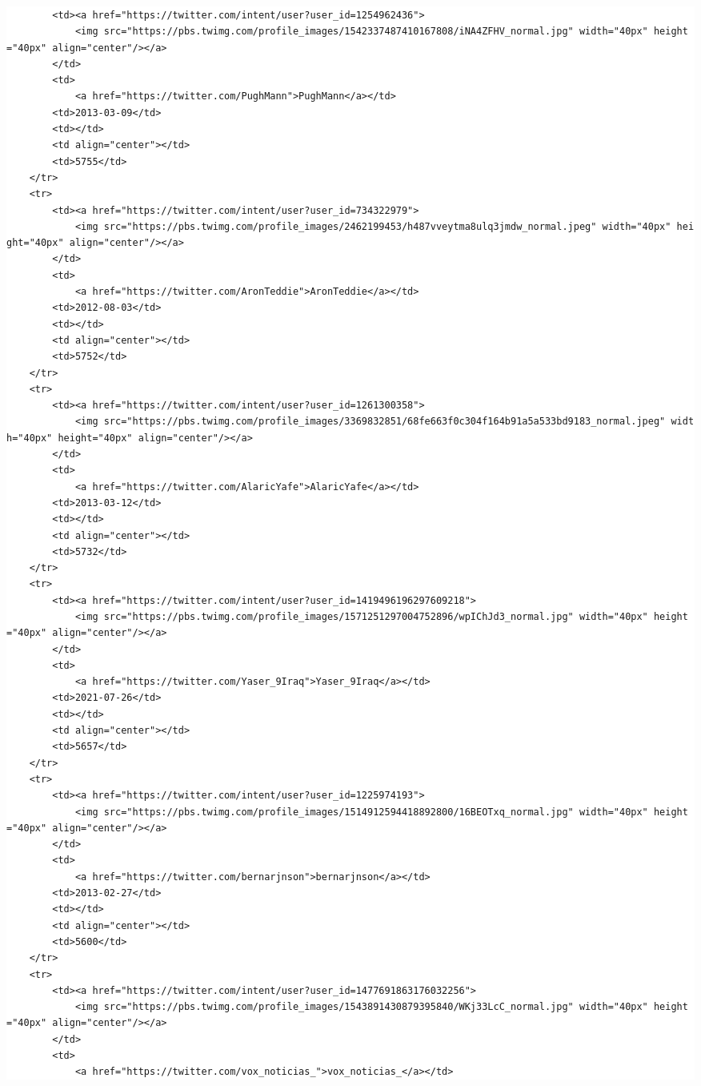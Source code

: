             <td><a href="https://twitter.com/intent/user?user_id=1254962436">
                <img src="https://pbs.twimg.com/profile_images/1542337487410167808/iNA4ZFHV_normal.jpg" width="40px" height="40px" align="center"/></a>
            </td>
            <td>
                <a href="https://twitter.com/PughMann">PughMann</a></td>
            <td>2013-03-09</td>
            <td></td>
            <td align="center"></td>
            <td>5755</td>
        </tr>
        <tr>
            <td><a href="https://twitter.com/intent/user?user_id=734322979">
                <img src="https://pbs.twimg.com/profile_images/2462199453/h487vveytma8ulq3jmdw_normal.jpeg" width="40px" height="40px" align="center"/></a>
            </td>
            <td>
                <a href="https://twitter.com/AronTeddie">AronTeddie</a></td>
            <td>2012-08-03</td>
            <td></td>
            <td align="center"></td>
            <td>5752</td>
        </tr>
        <tr>
            <td><a href="https://twitter.com/intent/user?user_id=1261300358">
                <img src="https://pbs.twimg.com/profile_images/3369832851/68fe663f0c304f164b91a5a533bd9183_normal.jpeg" width="40px" height="40px" align="center"/></a>
            </td>
            <td>
                <a href="https://twitter.com/AlaricYafe">AlaricYafe</a></td>
            <td>2013-03-12</td>
            <td></td>
            <td align="center"></td>
            <td>5732</td>
        </tr>
        <tr>
            <td><a href="https://twitter.com/intent/user?user_id=1419496196297609218">
                <img src="https://pbs.twimg.com/profile_images/1571251297004752896/wpIChJd3_normal.jpg" width="40px" height="40px" align="center"/></a>
            </td>
            <td>
                <a href="https://twitter.com/Yaser_9Iraq">Yaser_9Iraq</a></td>
            <td>2021-07-26</td>
            <td></td>
            <td align="center"></td>
            <td>5657</td>
        </tr>
        <tr>
            <td><a href="https://twitter.com/intent/user?user_id=1225974193">
                <img src="https://pbs.twimg.com/profile_images/1514912594418892800/16BEOTxq_normal.jpg" width="40px" height="40px" align="center"/></a>
            </td>
            <td>
                <a href="https://twitter.com/bernarjnson">bernarjnson</a></td>
            <td>2013-02-27</td>
            <td></td>
            <td align="center"></td>
            <td>5600</td>
        </tr>
        <tr>
            <td><a href="https://twitter.com/intent/user?user_id=1477691863176032256">
                <img src="https://pbs.twimg.com/profile_images/1543891430879395840/WKj33LcC_normal.jpg" width="40px" height="40px" align="center"/></a>
            </td>
            <td>
                <a href="https://twitter.com/vox_noticias_">vox_noticias_</a></td>